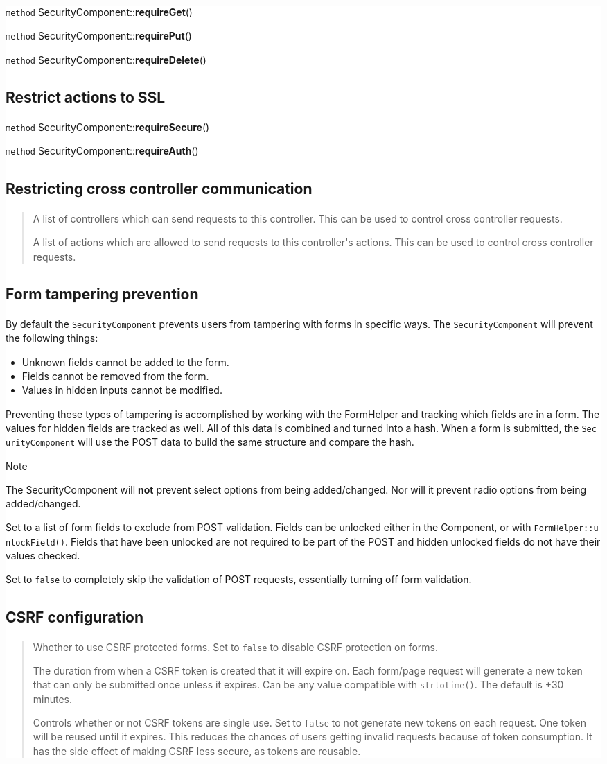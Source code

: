 `method` SecurityComponent::**requireGet**()

`method` SecurityComponent::**requirePut**()

`method` SecurityComponent::**requireDelete**()

## Restrict actions to SSL

`method` SecurityComponent::**requireSecure**()

`method` SecurityComponent::**requireAuth**()

## Restricting cross controller communication

> A list of controllers which can send requests
> to this controller.
> This can be used to control cross controller requests.
>
> A list of actions which are allowed to send requests
> to this controller's actions.
> This can be used to control cross controller requests.

## Form tampering prevention

By default the `SecurityComponent` prevents users from tampering with forms in
specific ways. The `SecurityComponent` will prevent the following things:

- Unknown fields cannot be added to the form.
- Fields cannot be removed from the form.
- Values in hidden inputs cannot be modified.

Preventing these types of tampering is accomplished by working with the FormHelper
and tracking which fields are in a form. The values for hidden fields are
tracked as well. All of this data is combined and turned into a hash. When
a form is submitted, the `SecurityComponent` will use the POST data to build the same
structure and compare the hash.

> [!NOTE]
> The SecurityComponent will **not** prevent select options from being
> added/changed. Nor will it prevent radio options from being added/changed.
>
> Set to a list of form fields to exclude from POST validation. Fields can be
> unlocked either in the Component, or with
> `FormHelper::unlockField()`. Fields that have been unlocked are
> not required to be part of the POST and hidden unlocked fields do not have
> their values checked.
>
> Set to `false` to completely skip the validation of POST
> requests, essentially turning off form validation.

## CSRF configuration

> Whether to use CSRF protected forms. Set to `false` to disable
> CSRF protection on forms.
>
> The duration from when a CSRF token is created that it will expire on.
> Each form/page request will generate a new token that can only
> be submitted once unless it expires. Can be any value compatible
> with `strtotime()`. The default is +30 minutes.
>
> Controls whether or not CSRF tokens are single use. Set to
> `false` to not generate new tokens on each request. One token
> will be reused until it expires. This reduces the chances of
> users getting invalid requests because of token consumption.
> It has the side effect of making CSRF less secure, as tokens are reusable.

